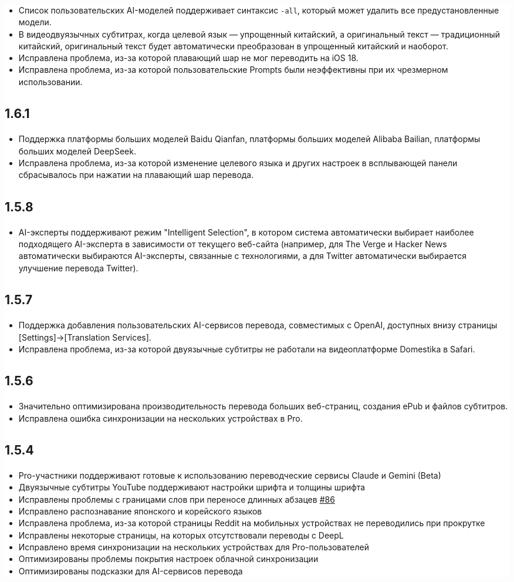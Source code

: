 - Список пользовательских AI-моделей поддерживает синтаксис `-all`, который может удалить все предустановленные модели.
- В видеодвуязычных субтитрах, когда целевой язык — упрощенный китайский, а оригинальный текст — традиционный китайский, оригинальный текст будет автоматически преобразован в упрощенный китайский и наоборот.
- Исправлена проблема, из-за которой плавающий шар не мог переводить на iOS 18.
- Исправлена проблема, из-за которой пользовательские Prompts были неэффективны при их чрезмерном использовании.

## 1.6.1

- Поддержка платформы больших моделей Baidu Qianfan, платформы больших моделей Alibaba Bailian, платформы больших моделей DeepSeek.
- Исправлена проблема, из-за которой изменение целевого языка и других настроек в всплывающей панели сбрасывалось при нажатии на плавающий шар перевода.

## 1.5.8

- AI-эксперты поддерживают режим "Intelligent Selection", в котором система автоматически выбирает наиболее подходящего AI-эксперта в зависимости от текущего веб-сайта (например, для The Verge и Hacker News автоматически выбираются AI-эксперты, связанные с технологиями, а для Twitter автоматически выбирается улучшение перевода Twitter).

## 1.5.7

- Поддержка добавления пользовательских AI-сервисов перевода, совместимых с OpenAI, доступных внизу страницы [Settings]->[Translation Services].
- Исправлена проблема, из-за которой двуязычные субтитры не работали на видеоплатформе Domestika в Safari.

## 1.5.6

- Значительно оптимизирована производительность перевода больших веб-страниц, создания ePub и файлов субтитров.
- Исправлена ошибка синхронизации на нескольких устройствах в Pro.

## 1.5.4

- Pro-участники поддерживают готовые к использованию переводческие сервисы Claude и Gemini (Beta)
- Двуязычные субтитры YouTube поддерживают настройки шрифта и толщины шрифта
- Исправлены проблемы с границами слов при переносе длинных абзацев [#86](https://github.com/immersive-translate/immersive-translate/issues/86)
- Исправлено распознавание японского и корейского языков
- Исправлена проблема, из-за которой страницы Reddit на мобильных устройствах не переводились при прокрутке
- Исправлены некоторые страницы, на которых отсутствовали переводы с DeepL
- Исправлено время синхронизации на нескольких устройствах для Pro-пользователей
- Оптимизированы проблемы покрытия настроек облачной синхронизации
- Оптимизированы подсказки для AI-сервисов перевода
